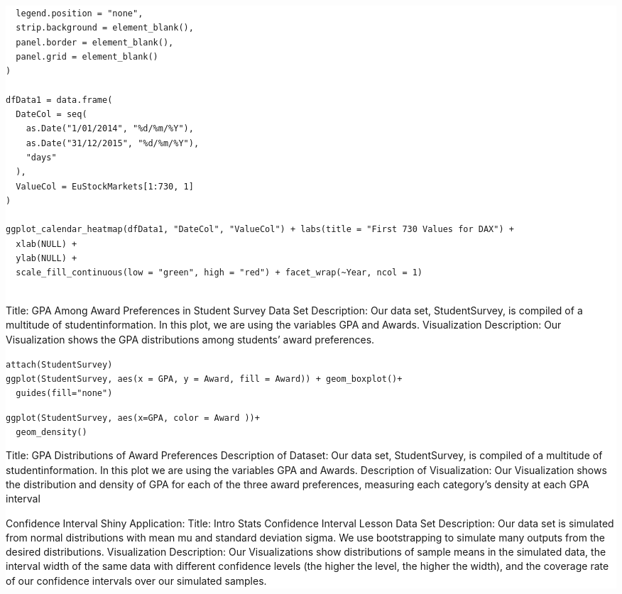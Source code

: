```{r}
  legend.position = "none",
  strip.background = element_blank(),
  panel.border = element_blank(),
  panel.grid = element_blank()
)

dfData1 = data.frame(
  DateCol = seq(
    as.Date("1/01/2014", "%d/%m/%Y"),
    as.Date("31/12/2015", "%d/%m/%Y"),
    "days"
  ),
  ValueCol = EuStockMarkets[1:730, 1]
)

ggplot_calendar_heatmap(dfData1, "DateCol", "ValueCol") + labs(title = "First 730 Values for DAX") +
  xlab(NULL) +
  ylab(NULL) +
  scale_fill_continuous(low = "green", high = "red") + facet_wrap(~Year, ncol = 1)


```

Title: GPA Among Award Preferences in Student Survey
Data Set Description: 
  Our data set, StudentSurvey, is compiled of a multitude of studentinformation. In this plot, we are using the variables GPA and Awards.
Visualization Description: 
  Our Visualization shows the GPA distributions among students’ award preferences. 
```{r}
attach(StudentSurvey)
ggplot(StudentSurvey, aes(x = GPA, y = Award, fill = Award)) + geom_boxplot()+
  guides(fill="none")
```


```{r}
ggplot(StudentSurvey, aes(x=GPA, color = Award ))+ 
  geom_density()
```

Title: GPA Distributions of Award Preferences
Description of Dataset: 
  Our data set, StudentSurvey, is compiled of a multitude of studentinformation. In this plot we are using the variables GPA and Awards.
Description of Visualization: 
  Our Visualization shows the distribution and density of GPA for each of the three award preferences, measuring each category’s density at each GPA interval
  
  
Confidence Interval Shiny Application:
Title: Intro Stats Confidence Interval Lesson
Data Set Description: 
  Our data set is simulated from normal distributions with mean mu and standard deviation sigma. We use bootstrapping to simulate many outputs from the desired distributions.
Visualization Description: 
  Our Visualizations show distributions of sample means in the simulated data, the interval width of the same data with different confidence levels (the higher the level, the higher the width), and the coverage rate of our confidence intervals over our simulated samples. 
